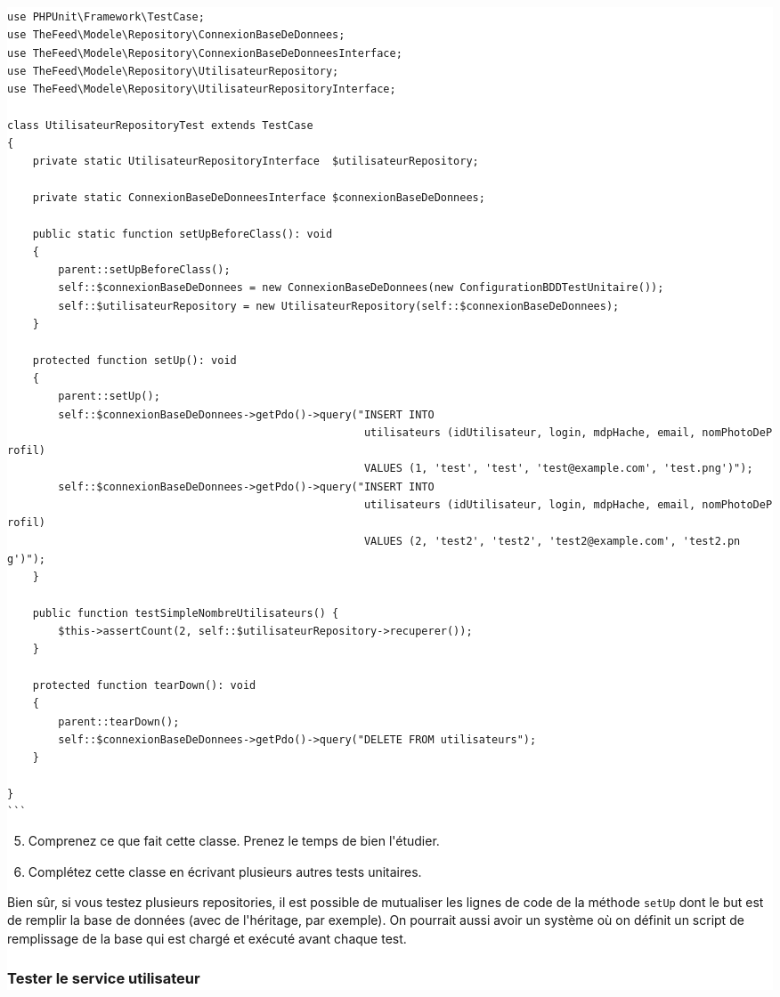    use PHPUnit\Framework\TestCase;
    use TheFeed\Modele\Repository\ConnexionBaseDeDonnees;
    use TheFeed\Modele\Repository\ConnexionBaseDeDonneesInterface;
    use TheFeed\Modele\Repository\UtilisateurRepository;
    use TheFeed\Modele\Repository\UtilisateurRepositoryInterface;

    class UtilisateurRepositoryTest extends TestCase
    {
        private static UtilisateurRepositoryInterface  $utilisateurRepository;

        private static ConnexionBaseDeDonneesInterface $connexionBaseDeDonnees;

        public static function setUpBeforeClass(): void
        {
            parent::setUpBeforeClass();
            self::$connexionBaseDeDonnees = new ConnexionBaseDeDonnees(new ConfigurationBDDTestUnitaire());
            self::$utilisateurRepository = new UtilisateurRepository(self::$connexionBaseDeDonnees);
        }

        protected function setUp(): void
        {
            parent::setUp();
            self::$connexionBaseDeDonnees->getPdo()->query("INSERT INTO 
                                                            utilisateurs (idUtilisateur, login, mdpHache, email, nomPhotoDeProfil) 
                                                            VALUES (1, 'test', 'test', 'test@example.com', 'test.png')");
            self::$connexionBaseDeDonnees->getPdo()->query("INSERT INTO 
                                                            utilisateurs (idUtilisateur, login, mdpHache, email, nomPhotoDeProfil) 
                                                            VALUES (2, 'test2', 'test2', 'test2@example.com', 'test2.png')");
        }

        public function testSimpleNombreUtilisateurs() {
            $this->assertCount(2, self::$utilisateurRepository->recuperer());
        }

        protected function tearDown(): void
        {
            parent::tearDown();
            self::$connexionBaseDeDonnees->getPdo()->query("DELETE FROM utilisateurs");
        }

    }
    ```

5. Comprenez ce que fait cette classe. Prenez le temps de bien l'étudier.

6. Complétez cette classe en écrivant plusieurs autres tests unitaires.

</div>

Bien sûr, si vous testez plusieurs repositories, il est possible de mutualiser les lignes de code de la méthode `setUp` dont le but est de remplir la base de données (avec de l'héritage, par exemple). On pourrait aussi avoir un système où on définit un script de remplissage de la base qui est chargé et exécuté avant chaque test.

### Tester le service utilisateur
